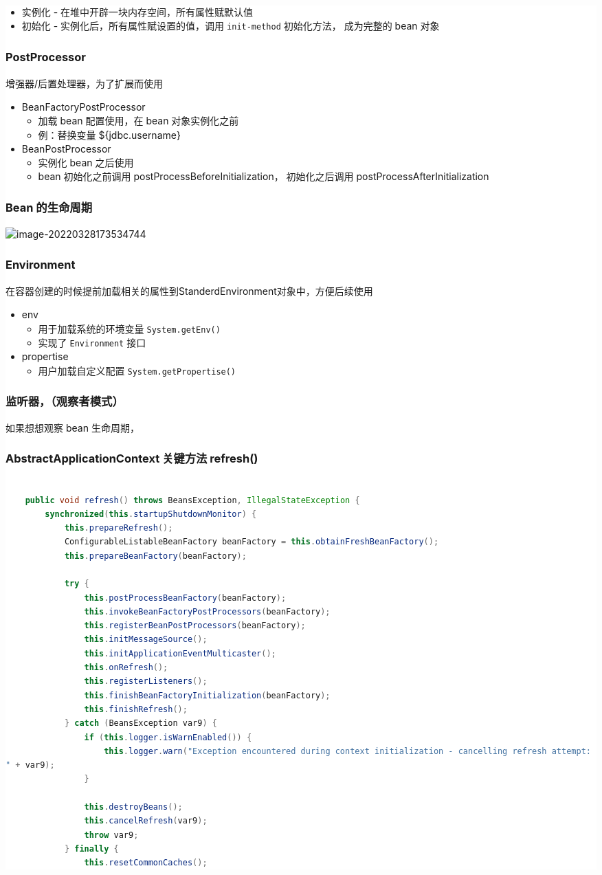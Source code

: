 
* 实例化 - 在堆中开辟一块内存空间，所有属性赋默认值
* 初始化 - 实例化后，所有属性赋设置的值，调用 `init-method` 初始化方法， 成为完整的 bean 对象

### PostProcessor

增强器/后置处理器，为了扩展而使用

* BeanFactoryPostProcessor
  * 加载 bean 配置使用，在 bean 对象实例化之前
  * 例：替换变量 ${jdbc.username}
* BeanPostProcessor
  * 实例化 bean 之后使用
  * bean 初始化之前调用 postProcessBeforeInitialization， 初始化之后调用 postProcessAfterInitialization

### Bean 的生命周期 

![image-20220328173534744](http://tc.masterjoy.top/typory/image-20220328173534744.png) 



### Environment

在容器创建的时候提前加载相关的属性到StanderdEnvironment对象中，方便后续使用

* env
  * 用于加载系统的环境变量 `System.getEnv()` 
  * 实现了 `Environment` 接口
* propertise
  * 用户加载自定义配置 `System.getPropertise()`

### 监听器，（观察者模式）

如果想想观察 bean 生命周期，

### AbstractApplicationContext 关键方法 refresh()

```java

    public void refresh() throws BeansException, IllegalStateException {
        synchronized(this.startupShutdownMonitor) {
            this.prepareRefresh();
            ConfigurableListableBeanFactory beanFactory = this.obtainFreshBeanFactory();
            this.prepareBeanFactory(beanFactory);

            try {
                this.postProcessBeanFactory(beanFactory);
                this.invokeBeanFactoryPostProcessors(beanFactory);
                this.registerBeanPostProcessors(beanFactory);
                this.initMessageSource();
                this.initApplicationEventMulticaster();
                this.onRefresh();
                this.registerListeners();
                this.finishBeanFactoryInitialization(beanFactory);
                this.finishRefresh();
            } catch (BeansException var9) {
                if (this.logger.isWarnEnabled()) {
                    this.logger.warn("Exception encountered during context initialization - cancelling refresh attempt: " + var9);
                }

                this.destroyBeans();
                this.cancelRefresh(var9);
                throw var9;
            } finally {
                this.resetCommonCaches();
```
